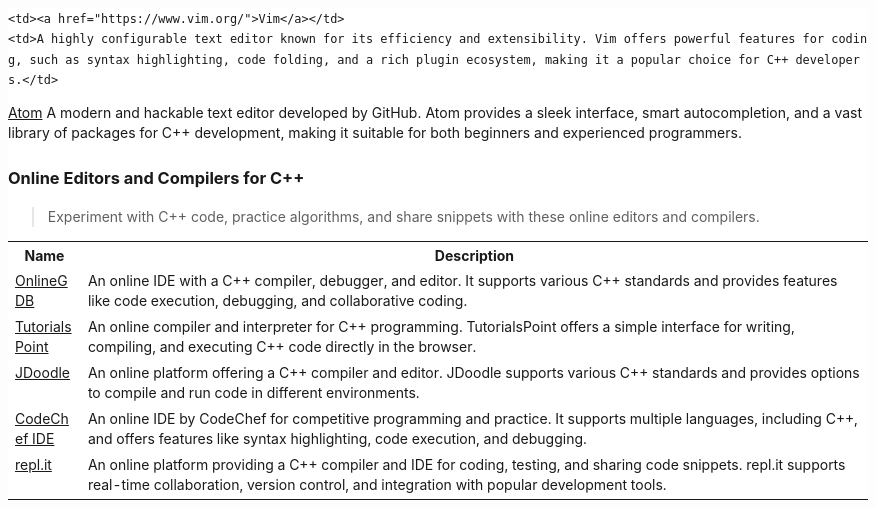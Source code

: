     <td><a href="https://www.vim.org/">Vim</a></td>
    <td>A highly configurable text editor known for its efficiency and extensibility. Vim offers powerful features for coding, such as syntax highlighting, code folding, and a rich plugin ecosystem, making it a popular choice for C++ developers.</td>
  </tr>
  <tr>
    <td><a href="https://atom.io/">Atom</a></td>
    <td>A modern and hackable text editor developed by GitHub. Atom provides a sleek interface, smart autocompletion, and a vast library of packages for C++ development, making it suitable for both beginners and experienced programmers.</td>
  </tr>
</table>

### Online Editors and Compilers for C++

> Experiment with C++ code, practice algorithms, and share snippets with these online editors and compilers.

<table width="100%">
  <tr>
    <th>Name</th>
    <th>Description</th>
  </tr>
  <tr>
    <td><a href="https://www.onlinegdb.com/online_c++_compiler">OnlineGDB</a></td>
    <td>An online IDE with a C++ compiler, debugger, and editor. It supports various C++ standards and provides features like code execution, debugging, and collaborative coding.</td>
  </tr>
  <tr>
    <td><a href="https://www.tutorialspoint.com/compile_cpp_online.php">TutorialsPoint</a></td>
    <td>An online compiler and interpreter for C++ programming. TutorialsPoint offers a simple interface for writing, compiling, and executing C++ code directly in the browser.</td>
  </tr>
  <tr>
    <td><a href="https://www.jdoodle.com/c-online-compiler">JDoodle</a></td>
    <td>An online platform offering a C++ compiler and editor. JDoodle supports various C++ standards and provides options to compile and run code in different environments.</td>
  </tr>
  <tr>
    <td><a href="https://www.codechef.com/ide">CodeChef IDE</a></td>
    <td>An online IDE by CodeChef for competitive programming and practice. It supports multiple languages, including C++, and offers features like syntax highlighting, code execution, and debugging.</td>
  </tr>
  <tr>
    <td><a href="https://www.repl.it/languages/cpp">repl.it</a></td>
    <td>An online platform providing a C++ compiler and IDE for coding, testing, and sharing code snippets. repl.it supports real-time collaboration, version control, and integration with popular development tools.</td>
  </tr>
</table>
